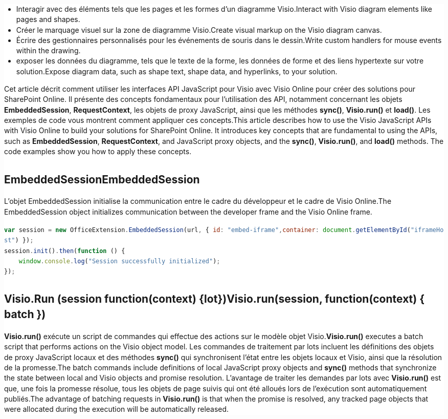* <span data-ttu-id="e5a17-108">Interagir avec des éléments tels que les pages et les formes d’un diagramme Visio.</span><span class="sxs-lookup"><span data-stu-id="e5a17-108">Interact with Visio diagram elements like pages and shapes.</span></span>
* <span data-ttu-id="e5a17-109">Créer le marquage visuel sur la zone de diagramme Visio.</span><span class="sxs-lookup"><span data-stu-id="e5a17-109">Create visual markup on the Visio diagram canvas.</span></span>
* <span data-ttu-id="e5a17-110">Écrire des gestionnaires personnalisés pour les événements de souris dans le dessin.</span><span class="sxs-lookup"><span data-stu-id="e5a17-110">Write custom handlers for mouse events within the drawing.</span></span>
* <span data-ttu-id="e5a17-111">exposer les données du diagramme, tels que le texte de la forme, les données de forme et des liens hypertexte sur votre solution.</span><span class="sxs-lookup"><span data-stu-id="e5a17-111">Expose diagram data, such as shape text, shape data, and hyperlinks, to your solution.</span></span>

<span data-ttu-id="e5a17-p102">Cet article décrit comment utiliser les interfaces API JavaScript pour Visio avec Visio Online pour créer des solutions pour SharePoint Online. Il présente des concepts fondamentaux pour l’utilisation des API, notamment concernant les objets **EmbeddedSession**, **RequestContext**, les objets de proxy JavaScript, ainsi que les méthodes **sync()**, **Visio.run()** et **load()**. Les exemples de code vous montrent comment appliquer ces concepts.</span><span class="sxs-lookup"><span data-stu-id="e5a17-p102">This article describes how to use the Visio JavaScript APIs with Visio Online to build your solutions for SharePoint Online. It introduces key concepts that are fundamental to using the APIs, such as **EmbeddedSession**, **RequestContext**, and JavaScript proxy objects, and the **sync()**, **Visio.run()**, and **load()** methods. The code examples show you how to apply these concepts.</span></span>

## <a name="embeddedsession"></a><span data-ttu-id="e5a17-115">EmbeddedSession</span><span class="sxs-lookup"><span data-stu-id="e5a17-115">EmbeddedSession</span></span>

<span data-ttu-id="e5a17-116">L’objet EmbeddedSession initialise la communication entre le cadre du développeur et le cadre de Visio Online.</span><span class="sxs-lookup"><span data-stu-id="e5a17-116">The EmbeddedSession object initializes communication between the developer frame and the Visio Online frame.</span></span>

```js
var session = new OfficeExtension.EmbeddedSession(url, { id: "embed-iframe",container: document.getElementById("iframeHost") });
session.init().then(function () {    
    window.console.log("Session successfully initialized");
});
```

## <a name="visiorunsession-functioncontext--batch-"></a><span data-ttu-id="e5a17-117">Visio.Run (session function(context) {lot})</span><span class="sxs-lookup"><span data-stu-id="e5a17-117">Visio.run(session, function(context) { batch })</span></span>

<span data-ttu-id="e5a17-118">**Visio.run()** exécute un script de commandes qui effectue des actions sur le modèle objet Visio.</span><span class="sxs-lookup"><span data-stu-id="e5a17-118">**Visio.run()** executes a batch script that performs actions on the Visio object model.</span></span> <span data-ttu-id="e5a17-119">Les commandes de traitement par lots incluent les définitions des objets de proxy JavaScript locaux et des méthodes **sync()** qui synchronisent l’état entre les objets locaux et Visio, ainsi que la résolution de la promesse.</span><span class="sxs-lookup"><span data-stu-id="e5a17-119">The batch commands include definitions of local JavaScript proxy objects and **sync()** methods that synchronize the state between local and Visio objects and promise resolution.</span></span> <span data-ttu-id="e5a17-120">L’avantage de traiter les demandes par lots avec **Visio.run()** est que, une fois la promesse résolue, tous les objets de page suivis qui ont été alloués lors de l’exécution sont automatiquement publiés.</span><span class="sxs-lookup"><span data-stu-id="e5a17-120">The advantage of batching requests in **Visio.run()** is that when the promise is resolved, any tracked page objects that were allocated during the execution will be automatically released.</span></span> 
